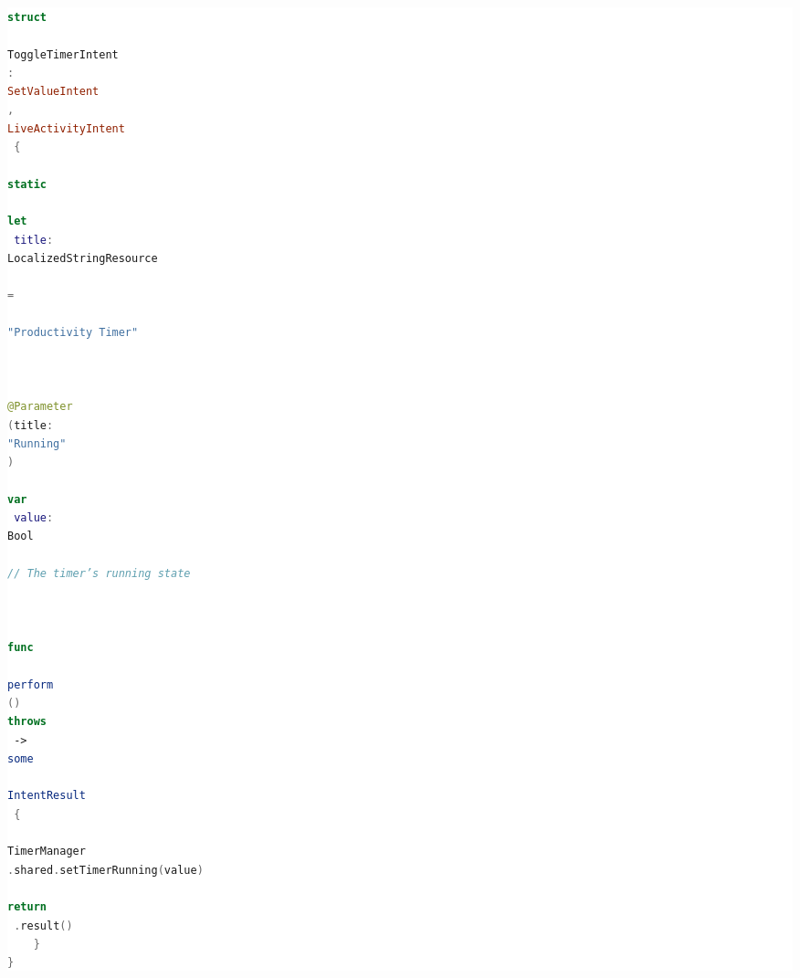 ```swift
struct
 
ToggleTimerIntent
: 
SetValueIntent
, 
LiveActivityIntent
 {
    
static
 
let
 title: 
LocalizedStringResource
 
=
 
"Productivity Timer"

    
    
@Parameter
(title: 
"Running"
)
    
var
 value: 
Bool
  
// The timer’s running state

    
    
func
 
perform
() 
throws
 -> 
some
 
IntentResult
 {
        
TimerManager
.shared.setTimerRunning(value)
        
return
 .result()
    }
}
```
